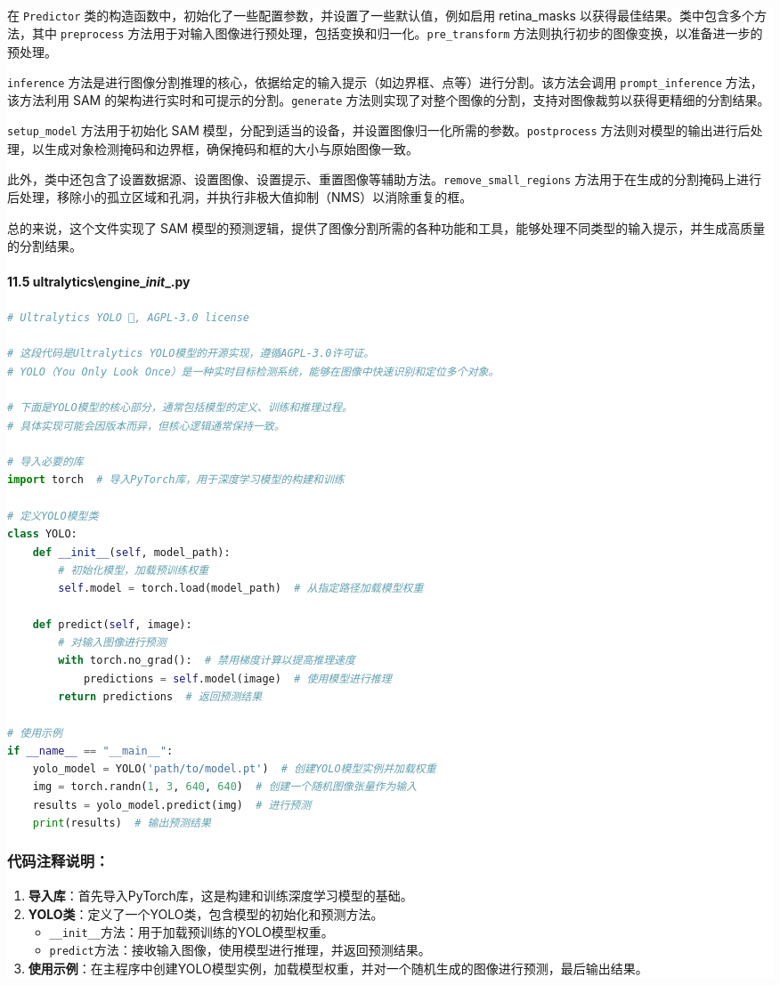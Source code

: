 在 `Predictor` 类的构造函数中，初始化了一些配置参数，并设置了一些默认值，例如启用 retina_masks 以获得最佳结果。类中包含多个方法，其中 `preprocess` 方法用于对输入图像进行预处理，包括变换和归一化。`pre_transform` 方法则执行初步的图像变换，以准备进一步的预处理。

`inference` 方法是进行图像分割推理的核心，依据给定的输入提示（如边界框、点等）进行分割。该方法会调用 `prompt_inference` 方法，该方法利用 SAM 的架构进行实时和可提示的分割。`generate` 方法则实现了对整个图像的分割，支持对图像裁剪以获得更精细的分割结果。

`setup_model` 方法用于初始化 SAM 模型，分配到适当的设备，并设置图像归一化所需的参数。`postprocess` 方法则对模型的输出进行后处理，以生成对象检测掩码和边界框，确保掩码和框的大小与原始图像一致。

此外，类中还包含了设置数据源、设置图像、设置提示、重置图像等辅助方法。`remove_small_regions` 方法用于在生成的分割掩码上进行后处理，移除小的孤立区域和孔洞，并执行非极大值抑制（NMS）以消除重复的框。

总的来说，这个文件实现了 SAM 模型的预测逻辑，提供了图像分割所需的各种功能和工具，能够处理不同类型的输入提示，并生成高质量的分割结果。

#### 11.5 ultralytics\engine\__init__.py

```python
# Ultralytics YOLO 🚀, AGPL-3.0 license

# 这段代码是Ultralytics YOLO模型的开源实现，遵循AGPL-3.0许可证。
# YOLO（You Only Look Once）是一种实时目标检测系统，能够在图像中快速识别和定位多个对象。

# 下面是YOLO模型的核心部分，通常包括模型的定义、训练和推理过程。
# 具体实现可能会因版本而异，但核心逻辑通常保持一致。

# 导入必要的库
import torch  # 导入PyTorch库，用于深度学习模型的构建和训练

# 定义YOLO模型类
class YOLO:
    def __init__(self, model_path):
        # 初始化模型，加载预训练权重
        self.model = torch.load(model_path)  # 从指定路径加载模型权重

    def predict(self, image):
        # 对输入图像进行预测
        with torch.no_grad():  # 禁用梯度计算以提高推理速度
            predictions = self.model(image)  # 使用模型进行推理
        return predictions  # 返回预测结果

# 使用示例
if __name__ == "__main__":
    yolo_model = YOLO('path/to/model.pt')  # 创建YOLO模型实例并加载权重
    img = torch.randn(1, 3, 640, 640)  # 创建一个随机图像张量作为输入
    results = yolo_model.predict(img)  # 进行预测
    print(results)  # 输出预测结果
```

### 代码注释说明：
1. **导入库**：首先导入PyTorch库，这是构建和训练深度学习模型的基础。
2. **YOLO类**：定义了一个YOLO类，包含模型的初始化和预测方法。
   - `__init__`方法：用于加载预训练的YOLO模型权重。
   - `predict`方法：接收输入图像，使用模型进行推理，并返回预测结果。
3. **使用示例**：在主程序中创建YOLO模型实例，加载模型权重，并对一个随机生成的图像进行预测，最后输出结果。

